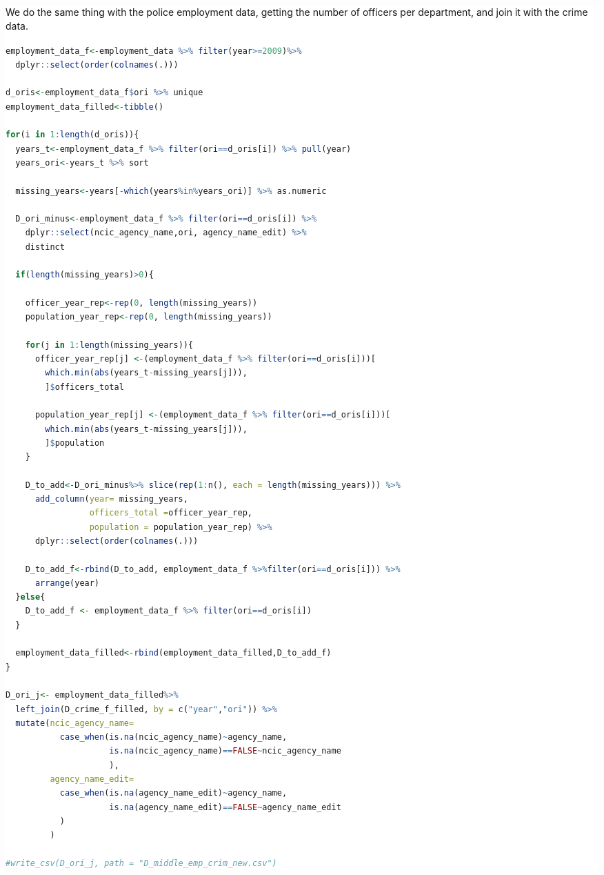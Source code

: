 We do the same thing with the police employment data, getting the number
of officers per department, and join it with the crime data.

``` r
employment_data_f<-employment_data %>% filter(year>=2009)%>% 
  dplyr::select(order(colnames(.))) 

d_oris<-employment_data_f$ori %>% unique
employment_data_filled<-tibble()

for(i in 1:length(d_oris)){
  years_t<-employment_data_f %>% filter(ori==d_oris[i]) %>% pull(year)
  years_ori<-years_t %>% sort
  
  missing_years<-years[-which(years%in%years_ori)] %>% as.numeric
  
  D_ori_minus<-employment_data_f %>% filter(ori==d_oris[i]) %>% 
    dplyr::select(ncic_agency_name,ori, agency_name_edit) %>% 
    distinct
  
  if(length(missing_years)>0){
    
    officer_year_rep<-rep(0, length(missing_years))
    population_year_rep<-rep(0, length(missing_years))
    
    for(j in 1:length(missing_years)){
      officer_year_rep[j] <-(employment_data_f %>% filter(ori==d_oris[i]))[
        which.min(abs(years_t-missing_years[j])),
        ]$officers_total
      
      population_year_rep[j] <-(employment_data_f %>% filter(ori==d_oris[i]))[
        which.min(abs(years_t-missing_years[j])),
        ]$population
    }
    
    D_to_add<-D_ori_minus%>% slice(rep(1:n(), each = length(missing_years))) %>% 
      add_column(year= missing_years, 
                 officers_total =officer_year_rep,
                 population = population_year_rep) %>% 
      dplyr::select(order(colnames(.))) 
    
    D_to_add_f<-rbind(D_to_add, employment_data_f %>%filter(ori==d_oris[i])) %>% 
      arrange(year) 
  }else{
    D_to_add_f <- employment_data_f %>% filter(ori==d_oris[i])
  }
  
  employment_data_filled<-rbind(employment_data_filled,D_to_add_f)
}

D_ori_j<- employment_data_filled%>% 
  left_join(D_crime_f_filled, by = c("year","ori")) %>% 
  mutate(ncic_agency_name=
           case_when(is.na(ncic_agency_name)~agency_name,
                     is.na(ncic_agency_name)==FALSE~ncic_agency_name
                     ),
         agency_name_edit=
           case_when(is.na(agency_name_edit)~agency_name,
                     is.na(agency_name_edit)==FALSE~agency_name_edit
           )
         )

#write_csv(D_ori_j, path = "D_middle_emp_crim_new.csv")
```
